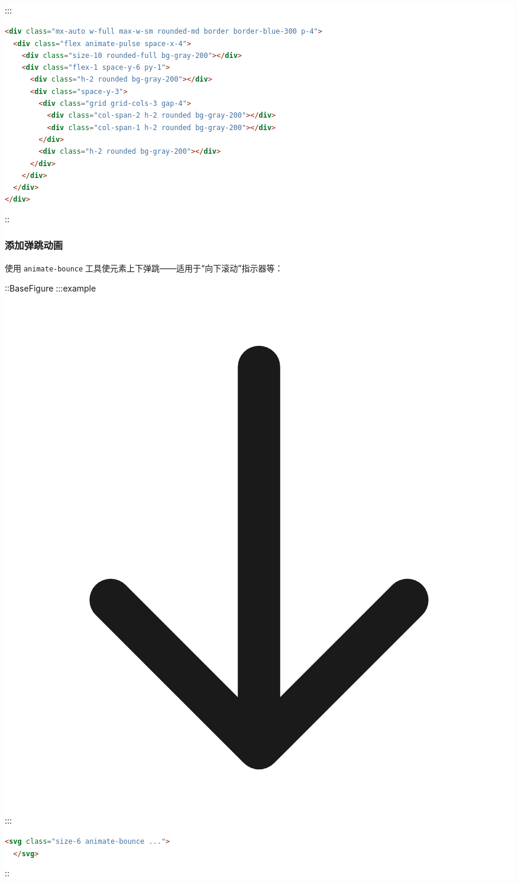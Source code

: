   </div>
</div>
:::

```html
<div class="mx-auto w-full max-w-sm rounded-md border border-blue-300 p-4">
  <div class="flex animate-pulse space-x-4">
    <div class="size-10 rounded-full bg-gray-200"></div>
    <div class="flex-1 space-y-6 py-1">
      <div class="h-2 rounded bg-gray-200"></div>
      <div class="space-y-3">
        <div class="grid grid-cols-3 gap-4">
          <div class="col-span-2 h-2 rounded bg-gray-200"></div>
          <div class="col-span-1 h-2 rounded bg-gray-200"></div>
        </div>
        <div class="h-2 rounded bg-gray-200"></div>
      </div>
    </div>
  </div>
</div>
```
::

### 添加弹跳动画

使用 `animate-bounce` 工具使元素上下弹跳——适用于“向下滚动”指示器等：

::BaseFigure
:::example
<div class="flex justify-center">
  <div
    class="-lg flex size-10 animate-bounce items-center justify-center rounded-full bg-white p-2 ring-1 ring-gray-900/5 dark:bg-white/5 dark:ring-white/20"
  >
    <svg
      class="size-6 text-violet-500"
      fill="none"
      stroke-linecap="round"
      stroke-linejoin="round"
      stroke-width="2"
      viewBox="0 0 24 24"
      stroke="currentColor"
    >
      <path d="M19 14l-7 7m0 0l-7-7m7 7V3"></path>
    </svg>
  </div>
</div>
:::

```html
<svg class="size-6 animate-bounce ...">
  </svg>
```
::
